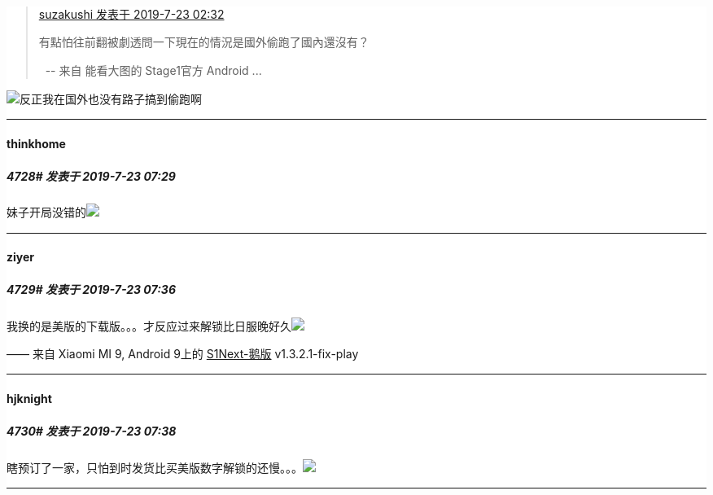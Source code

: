 
<blockquote><a href="httphttps://bbs.saraba1st.com/2b/forum.php?mod=redirect&amp;goto=findpost&amp;pid=44623096&amp;ptid=1810654" target="_blank">suzakushi 发表于 2019-7-23 02:32</a>

有點怕往前翻被劇透問一下現在的情況是國外偷跑了國內還沒有？


  -- 来自 能看大图的 Stage1官方 Android ...</blockquote>
<img src="https://static.saraba1st.com/image/smiley/face2017/068.png" referrerpolicy="no-referrer">反正我在国外也没有路子搞到偷跑啊







-----

####  thinkhome  
##### 4728#       发表于 2019-7-23 07:29




妹子开局没错的<img src="https://static.saraba1st.com/image/smiley/face2017/067.png" referrerpolicy="no-referrer">







-----

####  ziyer  
##### 4729#       发表于 2019-7-23 07:36




我换的是美版的下载版。。。才反应过来解锁比日服晚好久<img src="https://static.saraba1st.com/image/smiley/face2017/115.gif" referrerpolicy="no-referrer">

—— 来自 Xiaomi MI 9, Android 9上的 [S1Next-鹅版](https://github.com/ykrank/S1-Next/releases) v1.3.2.1-fix-play







-----

####  hjknight  
##### 4730#       发表于 2019-7-23 07:38




瞎预订了一家，只怕到时发货比买美版数字解锁的还慢。。。<img src="https://static.saraba1st.com/image/smiley/face2017/001.png" referrerpolicy="no-referrer">







-----
